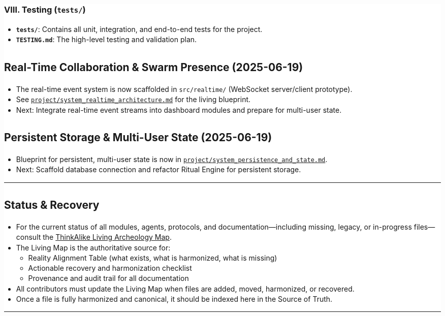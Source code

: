 ### Ⅷ. Testing (`tests/`)

- **`tests/`**: Contains all unit, integration, and end-to-end tests for the project.
- **`TESTING.md`**: The high-level testing and validation plan.

## Real-Time Collaboration & Swarm Presence (2025-06-19)
- The real-time event system is now scaffolded in `src/realtime/` (WebSocket server/client prototype).
- See [`project/system_realtime_architecture.md`](project/system_realtime_architecture.md) for the living blueprint.
- Next: Integrate real-time event streams into dashboard modules and prepare for multi-user state.

## Persistent Storage & Multi-User State (2025-06-19)
- Blueprint for persistent, multi-user state is now in [`project/system_persistence_and_state.md`](project/system_persistence_and_state.md).
- Next: Scaffold database connection and refactor Ritual Engine for persistent storage.

---

## Status & Recovery

- For the current status of all modules, agents, protocols, and documentation—including missing, legacy, or in-progress files—consult the [ThinkAlike Living Archeology Map](../../../ThinkAlike_Living_Archeology_Map.md).
- The Living Map is the authoritative source for:
  - Reality Alignment Table (what exists, what is harmonized, what is missing)
  - Actionable recovery and harmonization checklist
  - Provenance and audit trail for all documentation
- All contributors must update the Living Map when files are added, moved, harmonized, or recovered.
- Once a file is fully harmonized and canonical, it should be indexed here in the Source of Truth.

---

